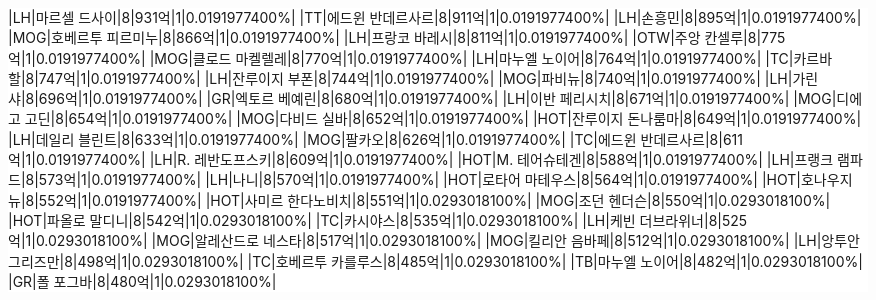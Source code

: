 |LH|마르셀 드사이|8|931억|1|0.0191977400%|
|TT|에드윈 반데르사르|8|911억|1|0.0191977400%|
|LH|손흥민|8|895억|1|0.0191977400%|
|MOG|호베르투 피르미누|8|866억|1|0.0191977400%|
|LH|프랑코 바레시|8|811억|1|0.0191977400%|
|OTW|주앙 칸셀루|8|775억|1|0.0191977400%|
|MOG|클로드 마켈렐레|8|770억|1|0.0191977400%|
|LH|마누엘 노이어|8|764억|1|0.0191977400%|
|TC|카르바할|8|747억|1|0.0191977400%|
|LH|잔루이지 부폰|8|744억|1|0.0191977400%|
|MOG|파비뉴|8|740억|1|0.0191977400%|
|LH|가린샤|8|696억|1|0.0191977400%|
|GR|엑토르 베예린|8|680억|1|0.0191977400%|
|LH|이반 페리시치|8|671억|1|0.0191977400%|
|MOG|디에고 고딘|8|654억|1|0.0191977400%|
|MOG|다비드 실바|8|652억|1|0.0191977400%|
|HOT|잔루이지 돈나룸마|8|649억|1|0.0191977400%|
|LH|데일리 블린트|8|633억|1|0.0191977400%|
|MOG|팔카오|8|626억|1|0.0191977400%|
|TC|에드윈 반데르사르|8|611억|1|0.0191977400%|
|LH|R. 레반도프스키|8|609억|1|0.0191977400%|
|HOT|M. 테어슈테겐|8|588억|1|0.0191977400%|
|LH|프랭크 램파드|8|573억|1|0.0191977400%|
|LH|나니|8|570억|1|0.0191977400%|
|HOT|로타어 마테우스|8|564억|1|0.0191977400%|
|HOT|호나우지뉴|8|552억|1|0.0191977400%|
|HOT|사미르 한다노비치|8|551억|1|0.0293018100%|
|MOG|조던 헨더슨|8|550억|1|0.0293018100%|
|HOT|파올로 말디니|8|542억|1|0.0293018100%|
|TC|카시야스|8|535억|1|0.0293018100%|
|LH|케빈 더브라위너|8|525억|1|0.0293018100%|
|MOG|알레산드로 네스타|8|517억|1|0.0293018100%|
|MOG|킬리안 음바페|8|512억|1|0.0293018100%|
|LH|앙투안 그리즈만|8|498억|1|0.0293018100%|
|TC|호베르투 카를루스|8|485억|1|0.0293018100%|
|TB|마누엘 노이어|8|482억|1|0.0293018100%|
|GR|폴 포그바|8|480억|1|0.0293018100%|